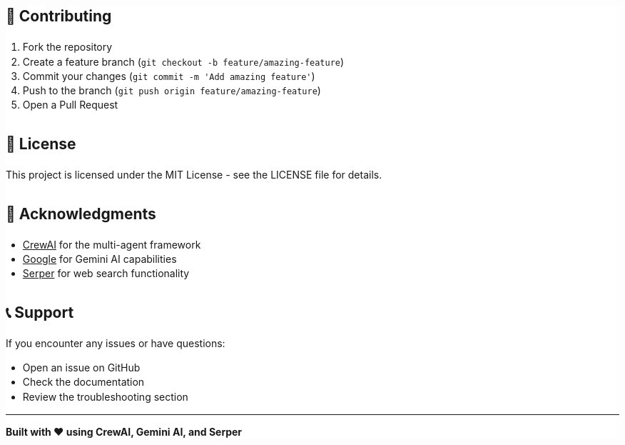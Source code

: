 ## 🤝 Contributing

1. Fork the repository
2. Create a feature branch (`git checkout -b feature/amazing-feature`)
3. Commit your changes (`git commit -m 'Add amazing feature'`)
4. Push to the branch (`git push origin feature/amazing-feature`)
5. Open a Pull Request

## 📄 License

This project is licensed under the MIT License - see the LICENSE file for details.

## 🙏 Acknowledgments

- [CrewAI](https://crewai.com/) for the multi-agent framework
- [Google](https://ai.google.dev/) for Gemini AI capabilities
- [Serper](https://serper.dev/) for web search functionality

## 📞 Support

If you encounter any issues or have questions:
- Open an issue on GitHub
- Check the documentation
- Review the troubleshooting section

---

**Built with ❤️ using CrewAI, Gemini AI, and Serper**

